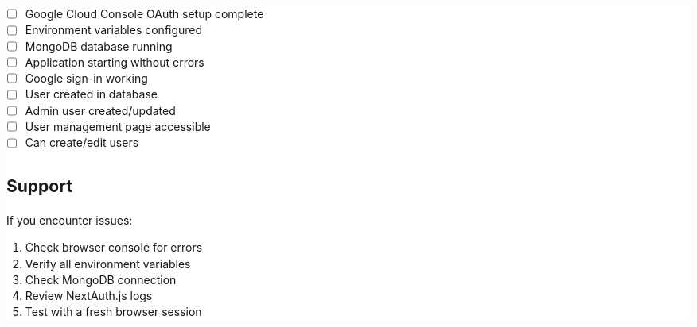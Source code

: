 - [ ] Google Cloud Console OAuth setup complete
- [ ] Environment variables configured
- [ ] MongoDB database running
- [ ] Application starting without errors
- [ ] Google sign-in working
- [ ] User created in database
- [ ] Admin user created/updated
- [ ] User management page accessible
- [ ] Can create/edit users

## Support

If you encounter issues:
1. Check browser console for errors
2. Verify all environment variables
3. Check MongoDB connection
4. Review NextAuth.js logs
5. Test with a fresh browser session
